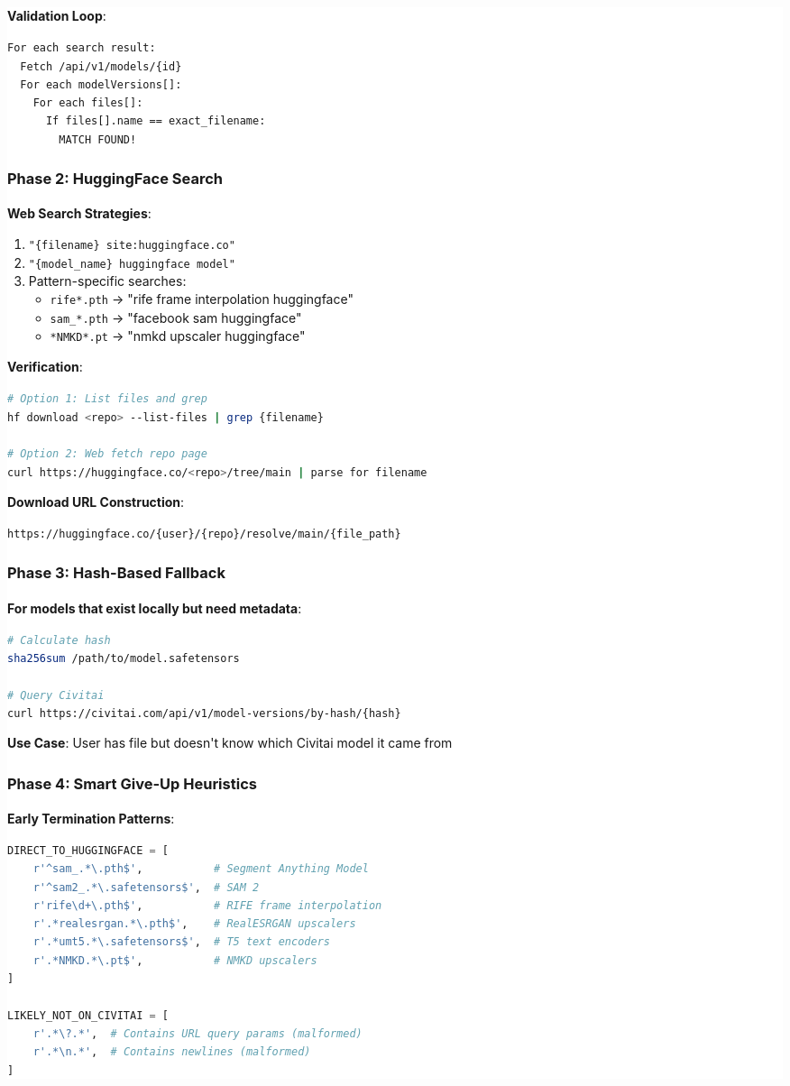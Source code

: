 **Validation Loop**:
```
For each search result:
  Fetch /api/v1/models/{id}
  For each modelVersions[]:
    For each files[]:
      If files[].name == exact_filename:
        MATCH FOUND!
```

### Phase 2: HuggingFace Search

**Web Search Strategies**:
1. `"{filename} site:huggingface.co"`
2. `"{model_name} huggingface model"`
3. Pattern-specific searches:
   - `rife*.pth` → "rife frame interpolation huggingface"
   - `sam_*.pth` → "facebook sam huggingface"
   - `*NMKD*.pt` → "nmkd upscaler huggingface"

**Verification**:
```bash
# Option 1: List files and grep
hf download <repo> --list-files | grep {filename}

# Option 2: Web fetch repo page
curl https://huggingface.co/<repo>/tree/main | parse for filename
```

**Download URL Construction**:
```
https://huggingface.co/{user}/{repo}/resolve/main/{file_path}
```

### Phase 3: Hash-Based Fallback

**For models that exist locally but need metadata**:
```bash
# Calculate hash
sha256sum /path/to/model.safetensors

# Query Civitai
curl https://civitai.com/api/v1/model-versions/by-hash/{hash}
```

**Use Case**: User has file but doesn't know which Civitai model it came from

### Phase 4: Smart Give-Up Heuristics

**Early Termination Patterns**:
```python
DIRECT_TO_HUGGINGFACE = [
    r'^sam_.*\.pth$',           # Segment Anything Model
    r'^sam2_.*\.safetensors$',  # SAM 2
    r'rife\d+\.pth$',           # RIFE frame interpolation
    r'.*realesrgan.*\.pth$',    # RealESRGAN upscalers
    r'.*umt5.*\.safetensors$',  # T5 text encoders
    r'.*NMKD.*\.pt$',           # NMKD upscalers
]

LIKELY_NOT_ON_CIVITAI = [
    r'.*\?.*',  # Contains URL query params (malformed)
    r'.*\n.*',  # Contains newlines (malformed)
]
```
